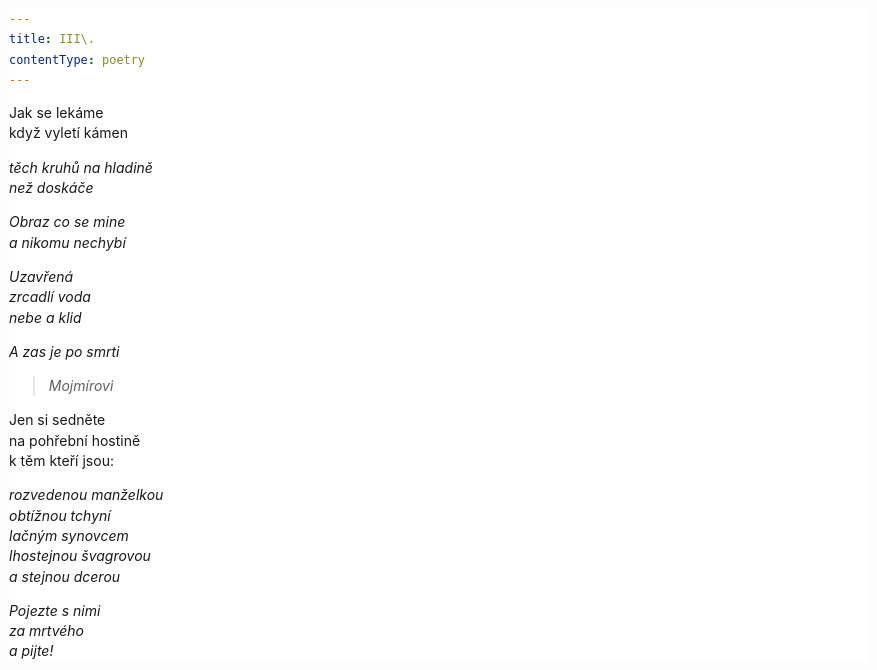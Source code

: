 ```yaml
---
title: III\.
contentType: poetry
---
```





<section>

Jak se lekáme  
když vyletí kámen

_těch kruhů na hladině  
než doskáče_

</section>

<section>

_Obraz co se mine  
a nikomu nechybí_

</section>

<section>

_Uzavřená  
zrcadlí voda  
nebe a klid_

</section>

<section>

_A zas je po smrti_

</section>

<section>

> 

> _Mojmírovi_

Jen si sedněte  
na pohřební hostině  
k těm kteří jsou:

_rozvedenou manželkou  
obtížnou tchyní  
lačným synovcem  
lhostejnou švagrovou  
a stejnou dcerou_

</section>

<section>

_Pojezte s nimi  
za mrtvého  
a pijte!_
